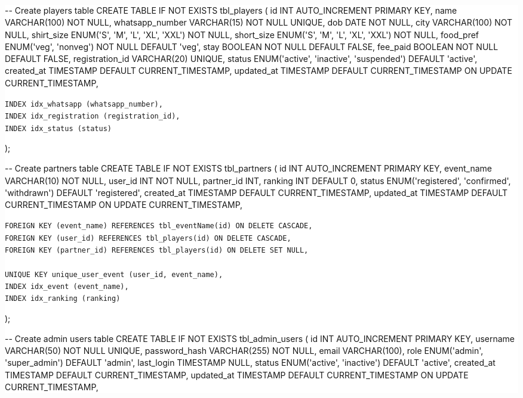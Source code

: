-- Create players table
CREATE TABLE IF NOT EXISTS tbl_players (
    id INT AUTO_INCREMENT PRIMARY KEY,
    name VARCHAR(100) NOT NULL,
    whatsapp_number VARCHAR(15) NOT NULL UNIQUE,
    dob DATE NOT NULL,
    city VARCHAR(100) NOT NULL,
    shirt_size ENUM('S', 'M', 'L', 'XL', 'XXL') NOT NULL,
    short_size ENUM('S', 'M', 'L', 'XL', 'XXL') NOT NULL,
    food_pref ENUM('veg', 'nonveg') NOT NULL DEFAULT 'veg',
    stay BOOLEAN NOT NULL DEFAULT FALSE,
    fee_paid BOOLEAN NOT NULL DEFAULT FALSE,
    registration_id VARCHAR(20) UNIQUE,
    status ENUM('active', 'inactive', 'suspended') DEFAULT 'active',
    created_at TIMESTAMP DEFAULT CURRENT_TIMESTAMP,
    updated_at TIMESTAMP DEFAULT CURRENT_TIMESTAMP ON UPDATE CURRENT_TIMESTAMP,
    
    INDEX idx_whatsapp (whatsapp_number),
    INDEX idx_registration (registration_id),
    INDEX idx_status (status)
);

-- Create partners table
CREATE TABLE IF NOT EXISTS tbl_partners (
    id INT AUTO_INCREMENT PRIMARY KEY,
    event_name VARCHAR(10) NOT NULL,
    user_id INT NOT NULL,
    partner_id INT,
    ranking INT DEFAULT 0,
    status ENUM('registered', 'confirmed', 'withdrawn') DEFAULT 'registered',
    created_at TIMESTAMP DEFAULT CURRENT_TIMESTAMP,
    updated_at TIMESTAMP DEFAULT CURRENT_TIMESTAMP ON UPDATE CURRENT_TIMESTAMP,
    
    FOREIGN KEY (event_name) REFERENCES tbl_eventName(id) ON DELETE CASCADE,
    FOREIGN KEY (user_id) REFERENCES tbl_players(id) ON DELETE CASCADE,
    FOREIGN KEY (partner_id) REFERENCES tbl_players(id) ON DELETE SET NULL,
    
    UNIQUE KEY unique_user_event (user_id, event_name),
    INDEX idx_event (event_name),
    INDEX idx_ranking (ranking)
);

-- Create admin users table
CREATE TABLE IF NOT EXISTS tbl_admin_users (
    id INT AUTO_INCREMENT PRIMARY KEY,
    username VARCHAR(50) NOT NULL UNIQUE,
    password_hash VARCHAR(255) NOT NULL,
    email VARCHAR(100),
    role ENUM('admin', 'super_admin') DEFAULT 'admin',
    last_login TIMESTAMP NULL,
    status ENUM('active', 'inactive') DEFAULT 'active',
    created_at TIMESTAMP DEFAULT CURRENT_TIMESTAMP,
    updated_at TIMESTAMP DEFAULT CURRENT_TIMESTAMP ON UPDATE CURRENT_TIMESTAMP,
    